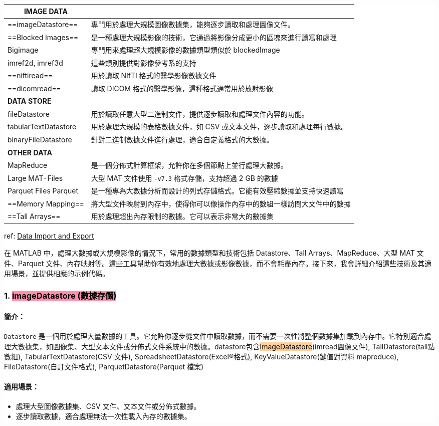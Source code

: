 

| IMAGE DATA            |                                         |
| --------------------- | --------------------------------------- |
| ==imageDatastore==    | 專門用於處理大規模圖像數據集，能夠逐步讀取和處理圖像文件。           |
| ==Blocked Images==    | 是一種處理大規模影像的技術，它通過將影像分成更小的區塊來進行讀寫和處理     |
| Bigimage              | 專門用來處理超大規模影像的數據類型類似於 blockedImage       |
| imref2d,  imref3d     | 這些類別提供對影像參考系的支持                         |
| ==niftiread==         | 用於讀取 NIfTI 格式的醫學影像數據文件                  |
| ==dicomread==         | 讀取 DICOM 格式的醫學影像，這種格式通常用於放射影像           |
| **DATA STORE**        |                                         |
| fileDatastore         | 用於讀取任意大型二進制文件，提供逐步讀取和處理文件內容的功能。         |
| tabularTextDatastore  | 用於處理大規模的表格數據文件，如 CSV 或文本文件，逐步讀取和處理每行數據。 |
| binaryFileDatastore   | 針對二進制數據文件進行處理，適合自定義格式的大數據。              |
| **OTHER DATA**        |                                         |
| MapReduce             | 是一個分佈式計算框架，允許你在多個節點上並行處理大數據。            |
| Large MAT-Files       | 大型 MAT 文件使用 `-v7.3` 格式存儲，支持超過 2 GB 的數據  |
| Parquet Files Parquet | 是一種專為大數據分析而設計的列式存儲格式。它能有效壓縮數據並支持快速讀寫    |
| ==Memory Mapping==    | 將大型文件映射到內存中，使得你可以像操作內存中的數組一樣訪問大文件中的數據   |
| ==Tall Arrays==       | 用於處理超出內存限制的數據。它可以表示非常大的數據集              |

ref: [Data Import and Export](https://www.mathworks.com/help/matlab/data-import-and-export.html?s_tid=CRUX_lftnav)


在 MATLAB 中，處理大數據或大規模影像的情況下，常用的數據類型和技術包括 Datastore、Tall Arrays、MapReduce、大型 MAT 文件、Parquet 文件、內存映射等。這些工具幫助你有效地處理大數據或影像數據，而不會耗盡內存。接下來，我會詳細介紹這些技術及其適用場景，並提供相應的示例代碼。

### 1. <mark style="background: #FF5582A6;">imageDatastore (數據存儲)</mark>

#### 簡介：

`Datastore` 是一個用於處理大量數據的工具。它允許你逐步從文件中讀取數據，而不需要一次性將整個數據集加載到內存中。它特別適合處理大數據集，如圖像集、大型文本文件或分佈式文件系統中的數據。datastore包含<mark style="background: #FFB86CA6;">ImageDatastore</mark>(imread圖像文件), TallDatastore(tall點數組), TabularTextDatastore(CSV 文件), SpreadsheetDatastore(Excel®格式), KeyValueDatastore(鍵值對資料 mapreduce), FileDatastore(自訂文件格式), ParquetDatastore(Parquet 檔案)

#### 適用場景：

- 處理大型圖像數據集、CSV 文件、文本文件或分佈式數據。
- 逐步讀取數據，適合處理無法一次性載入內存的數據集。
